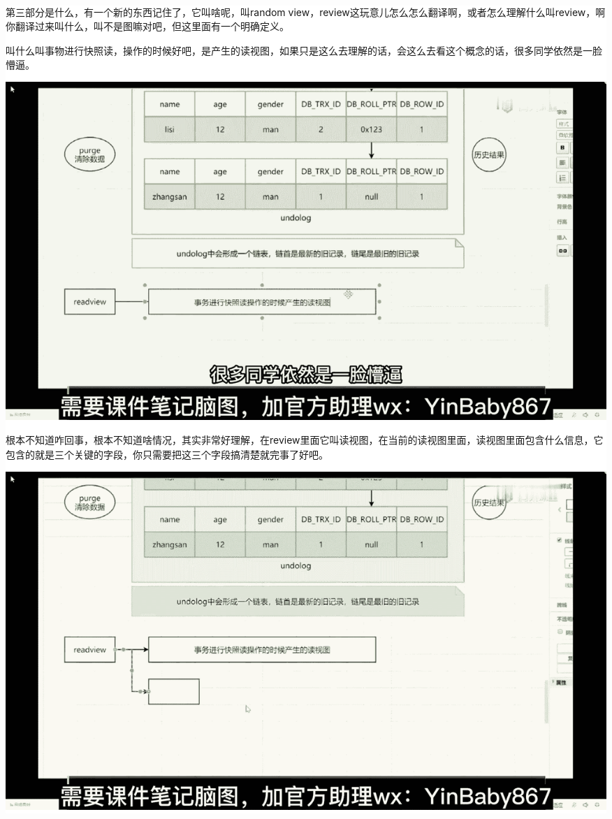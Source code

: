 第三部分是什么，有一个新的东西记住了，它叫啥呢，叫random view，review这玩意儿怎么怎么翻译啊，或者怎么理解什么叫review，啊你翻译过来叫什么，叫不是图嘛对吧，但这里面有一个明确定义。

叫什么叫事物进行快照读，操作的时候好吧，是产生的读视图，如果只是这么去理解的话，会这么去看这个概念的话，很多同学依然是一脸懵逼。



![](img/a2a69da68c1722adf569ee9dc2fabb08_99.png)

根本不知道咋回事，根本不知道啥情况，其实非常好理解，在review里面它叫读视图，在当前的读视图里面，读视图里面包含什么信息，它包含的就是三个关键的字段，你只需要把这三个字段搞清楚就完事了好吧。



![](img/a2a69da68c1722adf569ee9dc2fabb08_101.png)
